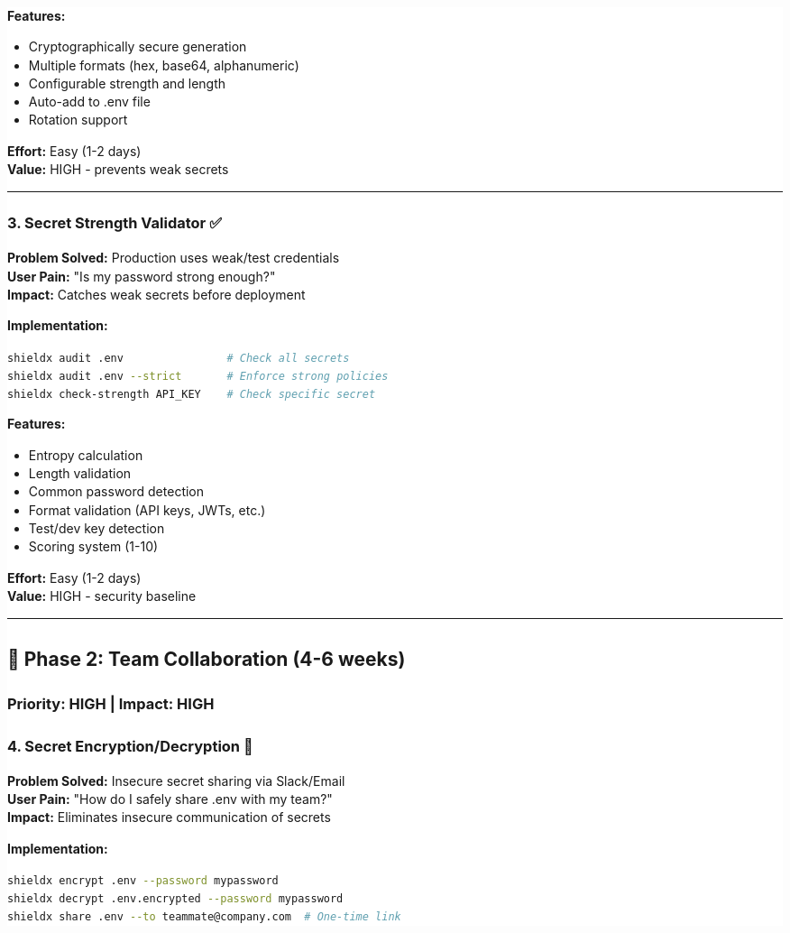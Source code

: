 **Features:**

- Cryptographically secure generation
- Multiple formats (hex, base64, alphanumeric)
- Configurable strength and length
- Auto-add to .env file
- Rotation support

**Effort:** Easy (1-2 days)  
**Value:** HIGH - prevents weak secrets

---

### 3. **Secret Strength Validator** ✅

**Problem Solved:** Production uses weak/test credentials  
**User Pain:** "Is my password strong enough?"  
**Impact:** Catches weak secrets before deployment

**Implementation:**

```bash
shieldx audit .env                # Check all secrets
shieldx audit .env --strict       # Enforce strong policies
shieldx check-strength API_KEY    # Check specific secret
```

**Features:**

- Entropy calculation
- Length validation
- Common password detection
- Format validation (API keys, JWTs, etc.)
- Test/dev key detection
- Scoring system (1-10)

**Effort:** Easy (1-2 days)  
**Value:** HIGH - security baseline

---

## 🚀 **Phase 2: Team Collaboration** (4-6 weeks)

### Priority: HIGH | Impact: HIGH

### 4. **Secret Encryption/Decryption** 🔐

**Problem Solved:** Insecure secret sharing via Slack/Email  
**User Pain:** "How do I safely share .env with my team?"  
**Impact:** Eliminates insecure communication of secrets

**Implementation:**

```bash
shieldx encrypt .env --password mypassword
shieldx decrypt .env.encrypted --password mypassword
shieldx share .env --to teammate@company.com  # One-time link
```
